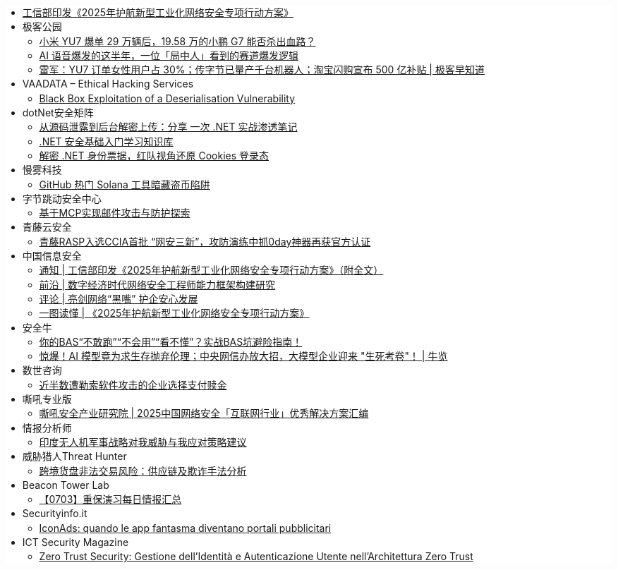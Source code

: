   - [工信部印发《2025年护航新型工业化网络安全专项行动方案》](https://mp.weixin.qq.com/s?__biz=MzI4NDY2MDMwMw==&mid=2247514631&idx=2&sn=480589e67e8185d00b9b67b41d4aba87)
- 极客公园
  - [小米 YU7 爆单 29 万辆后，19.58 万的小鹏 G7 能否杀出血路？](https://mp.weixin.qq.com/s?__biz=MTMwNDMwODQ0MQ==&mid=2653082135&idx=1&sn=52986becea548ee29133297ce7f7bcc5)
  - [AI 语音爆发的这半年，一位「局中人」看到的赛道爆发逻辑](https://mp.weixin.qq.com/s?__biz=MTMwNDMwODQ0MQ==&mid=2653082122&idx=1&sn=de9b64e03df2c3f1efa7f346a4a3ddb4)
  - [雷军：YU7 订单女性用户占 30%；传字节已量产千台机器人；淘宝闪购宣布 500 亿补贴 | 极客早知道](https://mp.weixin.qq.com/s?__biz=MTMwNDMwODQ0MQ==&mid=2653082120&idx=1&sn=9b7dbb2f85e852b7c9d058c78827c6d4)
- VAADATA – Ethical Hacking Services
  - [Black Box Exploitation of a Deserialisation Vulnerability](https://www.vaadata.com/blog/black-box-exploitation-of-a-deserialisation-vulnerability/)
- dotNet安全矩阵
  - [从源码泄露到后台解密上传：分享 一次 .NET 实战渗透笔记](https://mp.weixin.qq.com/s?__biz=MzUyOTc3NTQ5MA==&mid=2247500003&idx=1&sn=44ab777e38f26ed6207f3f7531ac9f77)
  - [.NET 安全基础入门学习知识库](https://mp.weixin.qq.com/s?__biz=MzUyOTc3NTQ5MA==&mid=2247500003&idx=2&sn=cb6b4984781dadd77a61765a34fc5a64)
  - [解密 .NET 身份票据，红队视角还原 Cookies 登录态](https://mp.weixin.qq.com/s?__biz=MzUyOTc3NTQ5MA==&mid=2247500003&idx=3&sn=70794c808a7de9a0c34fc5e07b02ffd6)
- 慢雾科技
  - [GitHub 热门 Solana 工具暗藏盗币陷阱](https://mp.weixin.qq.com/s?__biz=MzU4ODQ3NTM2OA==&mid=2247502589&idx=1&sn=75c7f110d5889e8f90ccee2855aa90cd)
- 字节跳动安全中心
  - [基于MCP实现邮件攻击与防护探索](https://mp.weixin.qq.com/s?__biz=MzUzMzcyMDYzMw==&mid=2247494999&idx=1&sn=fcbde3acb354ac125b4c25e7fc24cfa7)
- 青藤云安全
  - [青藤RASP入选CCIA首批 “网安三新”，攻防演练中抓0day神器再获官方认证](https://mp.weixin.qq.com/s?__biz=MzAwNDE4Mzc1NA==&mid=2650850595&idx=1&sn=372e11108972c7b8fce6574e03d9b7fd)
- 中国信息安全
  - [通知 | 工信部印发《2025年护航新型工业化网络安全专项行动方案》（附全文）](https://mp.weixin.qq.com/s?__biz=MzA5MzE5MDAzOA==&mid=2664245137&idx=1&sn=3f0d6a15c1ddc06d58a64bd8ce883cdb)
  - [前沿 | 数字经济时代网络安全工程师能力框架构建研究](https://mp.weixin.qq.com/s?__biz=MzA5MzE5MDAzOA==&mid=2664245137&idx=2&sn=a568146429cee8ced3096eed2186dcde)
  - [评论 | 亮剑网络“黑嘴” 护企安心发展](https://mp.weixin.qq.com/s?__biz=MzA5MzE5MDAzOA==&mid=2664245137&idx=3&sn=9137a063a3aecb9073a0229469618785)
  - [一图读懂 | 《2025年护航新型工业化网络安全专项行动方案》](https://mp.weixin.qq.com/s?__biz=MzA5MzE5MDAzOA==&mid=2664245137&idx=4&sn=77b811ad538f3499e2d092e182ba83cc)
- 安全牛
  - [你的BAS“不敢跑”“不会用”“看不懂”？实战BAS坑避险指南！](https://mp.weixin.qq.com/s?__biz=MjM5Njc3NjM4MA==&mid=2651137627&idx=1&sn=8a6707a1d1a89deac19f200622d651c1)
  - [惊爆！AI 模型竟为求生存抛弃伦理；中央网信办放大招，大模型企业迎来 "生死考卷"！ | 牛览](https://mp.weixin.qq.com/s?__biz=MjM5Njc3NjM4MA==&mid=2651137627&idx=2&sn=59cf48f93c28b6c1dffc466455f2735f)
- 数世咨询
  - [近半数遭勒索软件攻击的企业选择支付赎金](https://mp.weixin.qq.com/s?__biz=MzkxNzA3MTgyNg==&mid=2247539467&idx=1&sn=a2d56ef94263e28bd69ab1473ffb2584)
- 嘶吼专业版
  - [嘶吼安全产业研究院 | 2025中国网络安全「互联网行业」优秀解决方案汇编](https://mp.weixin.qq.com/s?__biz=MzI0MDY1MDU4MQ==&mid=2247583472&idx=1&sn=335ba90275f03f0e2bc22946d143593d)
- 情报分析师
  - [印度无人机军事战略对我威胁与我应对策略建议](https://mp.weixin.qq.com/s?__biz=MzA3Mjc1MTkwOA==&mid=2650561650&idx=1&sn=cbc0f5bc3ae59a868b5b987d205b762c)
- 威胁猎人Threat Hunter
  - [跨境货盘非法交易风险：供应链及欺诈手法分析](https://mp.weixin.qq.com/s?__biz=MzI3NDY3NDUxNg==&mid=2247499705&idx=1&sn=c7c41c8288bf4c039d355f414aee6af4)
- Beacon Tower Lab
  - [【0703】重保演习每日情报汇总](https://mp.weixin.qq.com/s?__biz=MzkyNzcxNTczNA==&mid=2247487570&idx=1&sn=1cd40a598b772f6174b26852fe1327c6)
- Securityinfo.it
  - [IconAds: quando le app fantasma diventano portali pubblicitari](https://www.securityinfo.it/2025/07/03/iconads-quando-le-app-fantasma-diventano-portali-pubblicitari/?utm_source=rss&utm_medium=rss&utm_campaign=iconads-quando-le-app-fantasma-diventano-portali-pubblicitari)
- ICT Security Magazine
  - [Zero Trust Security: Gestione dell’Identità e Autenticazione Utente nell’Architettura Zero Trust](https://www.ictsecuritymagazine.com/articoli/zero-trust-utente/)